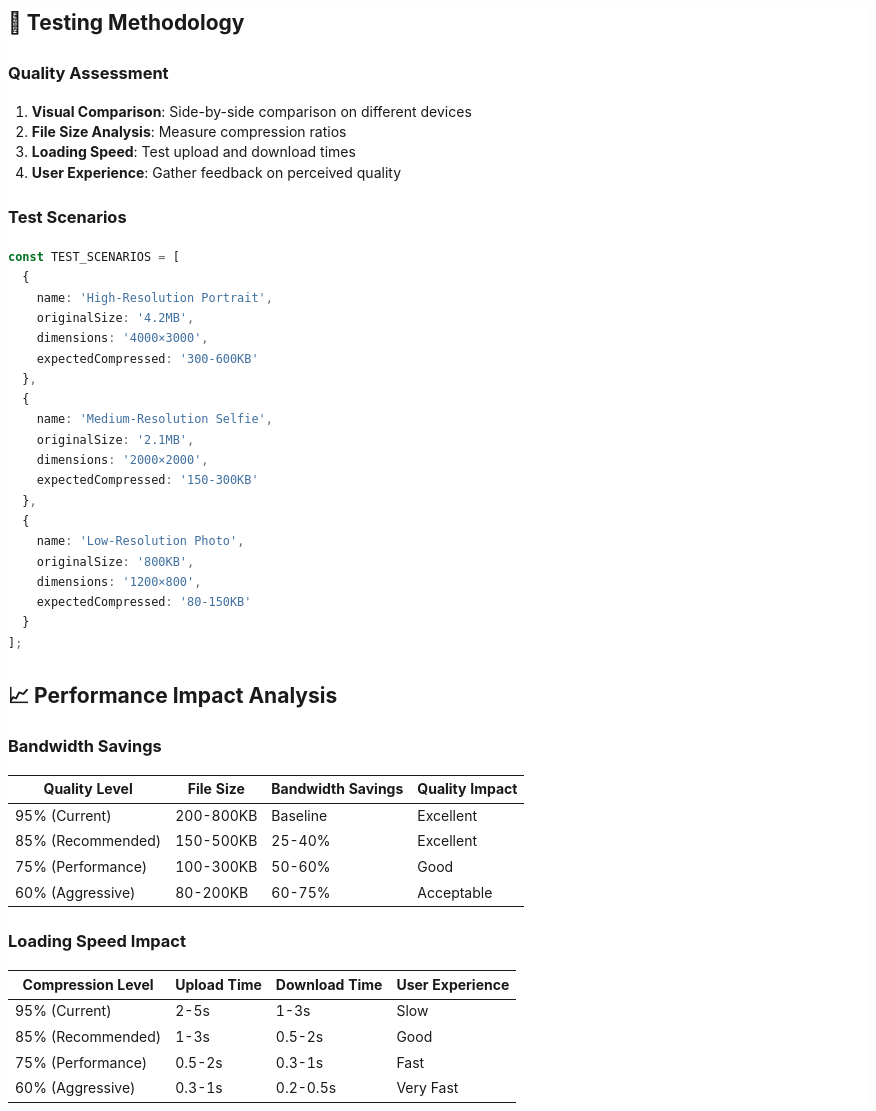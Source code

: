 ## 🧪 **Testing Methodology**

### **Quality Assessment**
1. **Visual Comparison**: Side-by-side comparison on different devices
2. **File Size Analysis**: Measure compression ratios
3. **Loading Speed**: Test upload and download times
4. **User Experience**: Gather feedback on perceived quality

### **Test Scenarios**
```typescript
const TEST_SCENARIOS = [
  {
    name: 'High-Resolution Portrait',
    originalSize: '4.2MB',
    dimensions: '4000×3000',
    expectedCompressed: '300-600KB'
  },
  {
    name: 'Medium-Resolution Selfie',
    originalSize: '2.1MB',
    dimensions: '2000×2000',
    expectedCompressed: '150-300KB'
  },
  {
    name: 'Low-Resolution Photo',
    originalSize: '800KB',
    dimensions: '1200×800',
    expectedCompressed: '80-150KB'
  }
];
```

## 📈 **Performance Impact Analysis**

### **Bandwidth Savings**
| Quality Level | File Size | Bandwidth Savings | Quality Impact |
|---------------|-----------|-------------------|----------------|
| 95% (Current) | 200-800KB | Baseline | Excellent |
| 85% (Recommended) | 150-500KB | 25-40% | Excellent |
| 75% (Performance) | 100-300KB | 50-60% | Good |
| 60% (Aggressive) | 80-200KB | 60-75% | Acceptable |

### **Loading Speed Impact**
| Compression Level | Upload Time | Download Time | User Experience |
|-------------------|-------------|---------------|-----------------|
| 95% (Current) | 2-5s | 1-3s | Slow |
| 85% (Recommended) | 1-3s | 0.5-2s | Good |
| 75% (Performance) | 0.5-2s | 0.3-1s | Fast |
| 60% (Aggressive) | 0.3-1s | 0.2-0.5s | Very Fast |

